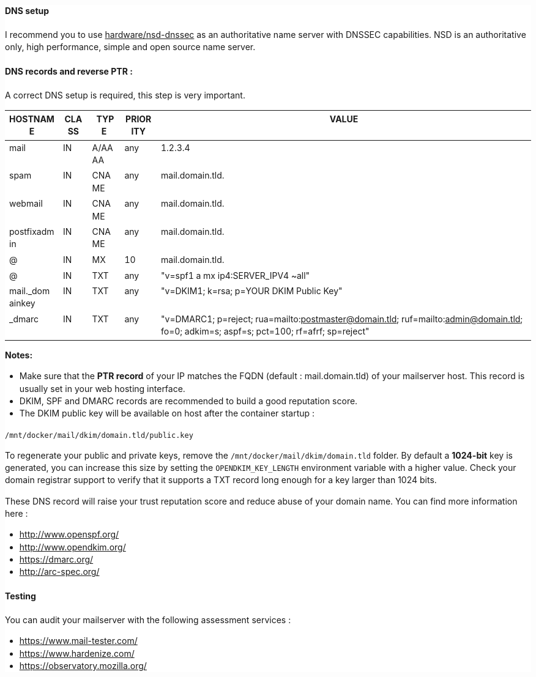 #### DNS setup

I recommend you to use [hardware/nsd-dnssec](https://github.com/hardware/nsd-dnssec) as an authoritative name server with DNSSEC capabilities. NSD is an authoritative only, high performance, simple and open source name server.

#### DNS records and reverse PTR :

A correct DNS setup is required, this step is very important.

| HOSTNAME | CLASS | TYPE | PRIORITY | VALUE |
| -------- | ----- | ---- | -------- | ----- |
| mail | IN | A/AAAA | any | 1.2.3.4 |
| spam | IN | CNAME | any | mail.domain.tld. |
| webmail | IN | CNAME | any | mail.domain.tld. |
| postfixadmin | IN | CNAME | any | mail.domain.tld. |
| @ | IN | MX | 10 | mail.domain.tld. |
| @ | IN | TXT | any | "v=spf1 a mx ip4:SERVER_IPV4 ~all" |
| mail._domainkey | IN | TXT | any | "v=DKIM1; k=rsa; p=YOUR DKIM Public Key" |
| _dmarc | IN | TXT | any | "v=DMARC1; p=reject; rua=mailto:postmaster@domain.tld; ruf=mailto:admin@domain.tld; fo=0; adkim=s; aspf=s; pct=100; rf=afrf; sp=reject" |

**Notes:**

* Make sure that the **PTR record** of your IP matches the FQDN (default : mail.domain.tld) of your mailserver host. This record is usually set in your web hosting interface.
* DKIM, SPF and DMARC records are recommended to build a good reputation score.
* The DKIM public key will be available on host after the container startup :

```
/mnt/docker/mail/dkim/domain.tld/public.key
```

To regenerate your public and private keys, remove the `/mnt/docker/mail/dkim/domain.tld` folder. By default a **1024-bit** key is generated, you can increase this size by setting the `OPENDKIM_KEY_LENGTH` environment variable with a higher value. Check your domain registrar support to verify that it supports a TXT record long enough for a key larger than 1024 bits.

These DNS record will raise your trust reputation score and reduce abuse of your domain name. You can find more information here :

* http://www.openspf.org/
* http://www.opendkim.org/
* https://dmarc.org/
* http://arc-spec.org/

#### Testing

You can audit your mailserver with the following assessment services :

* https://www.mail-tester.com/
* https://www.hardenize.com/
* https://observatory.mozilla.org/
